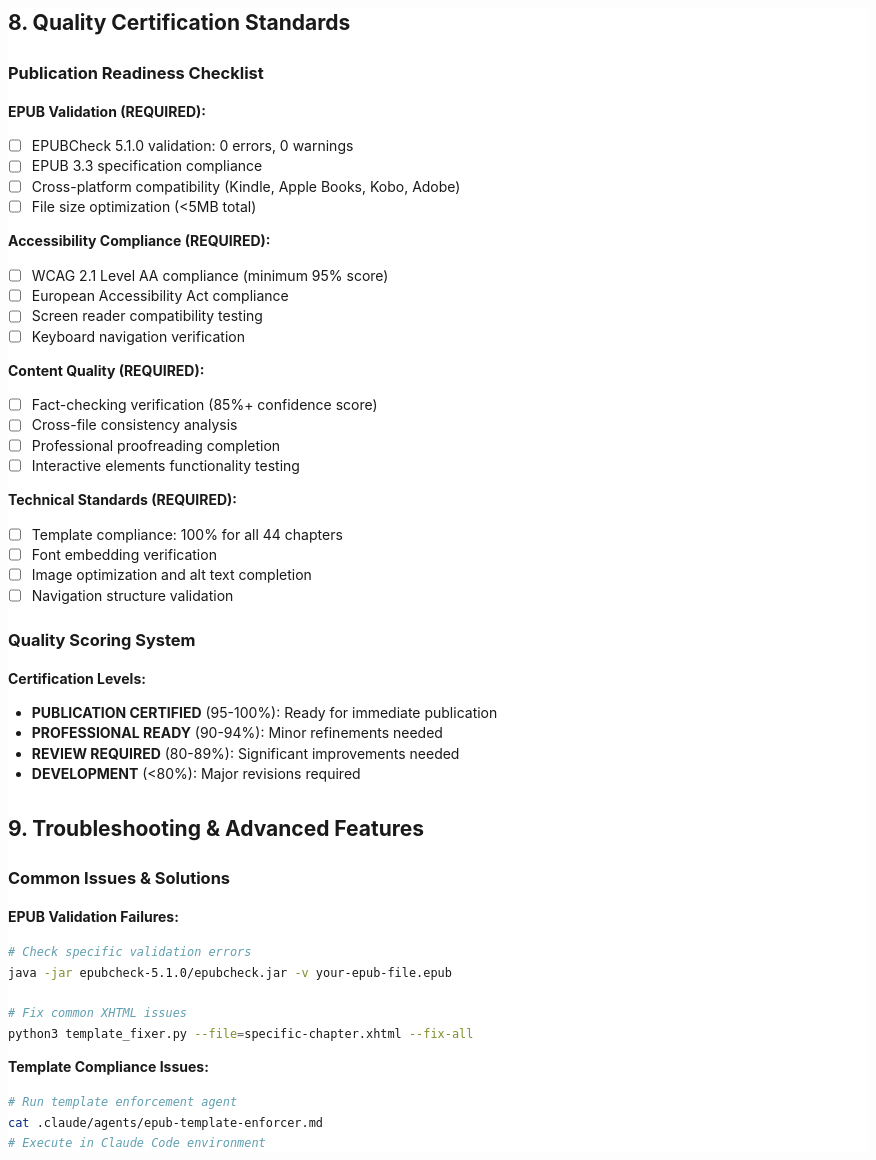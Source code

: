 ## 8. Quality Certification Standards

### **Publication Readiness Checklist**

**EPUB Validation (REQUIRED):**
- [ ] EPUBCheck 5.1.0 validation: 0 errors, 0 warnings
- [ ] EPUB 3.3 specification compliance
- [ ] Cross-platform compatibility (Kindle, Apple Books, Kobo, Adobe)
- [ ] File size optimization (<5MB total)

**Accessibility Compliance (REQUIRED):**
- [ ] WCAG 2.1 Level AA compliance (minimum 95% score)
- [ ] European Accessibility Act compliance
- [ ] Screen reader compatibility testing
- [ ] Keyboard navigation verification

**Content Quality (REQUIRED):**
- [ ] Fact-checking verification (85%+ confidence score)
- [ ] Cross-file consistency analysis
- [ ] Professional proofreading completion
- [ ] Interactive elements functionality testing

**Technical Standards (REQUIRED):**
- [ ] Template compliance: 100% for all 44 chapters
- [ ] Font embedding verification
- [ ] Image optimization and alt text completion
- [ ] Navigation structure validation

### **Quality Scoring System**

**Certification Levels:**
- **PUBLICATION CERTIFIED** (95-100%): Ready for immediate publication
- **PROFESSIONAL READY** (90-94%): Minor refinements needed
- **REVIEW REQUIRED** (80-89%): Significant improvements needed
- **DEVELOPMENT** (<80%): Major revisions required

## 9. Troubleshooting & Advanced Features

### **Common Issues & Solutions**

**EPUB Validation Failures:**
```bash
# Check specific validation errors
java -jar epubcheck-5.1.0/epubcheck.jar -v your-epub-file.epub

# Fix common XHTML issues
python3 template_fixer.py --file=specific-chapter.xhtml --fix-all
```

**Template Compliance Issues:**
```bash
# Run template enforcement agent
cat .claude/agents/epub-template-enforcer.md
# Execute in Claude Code environment
```
